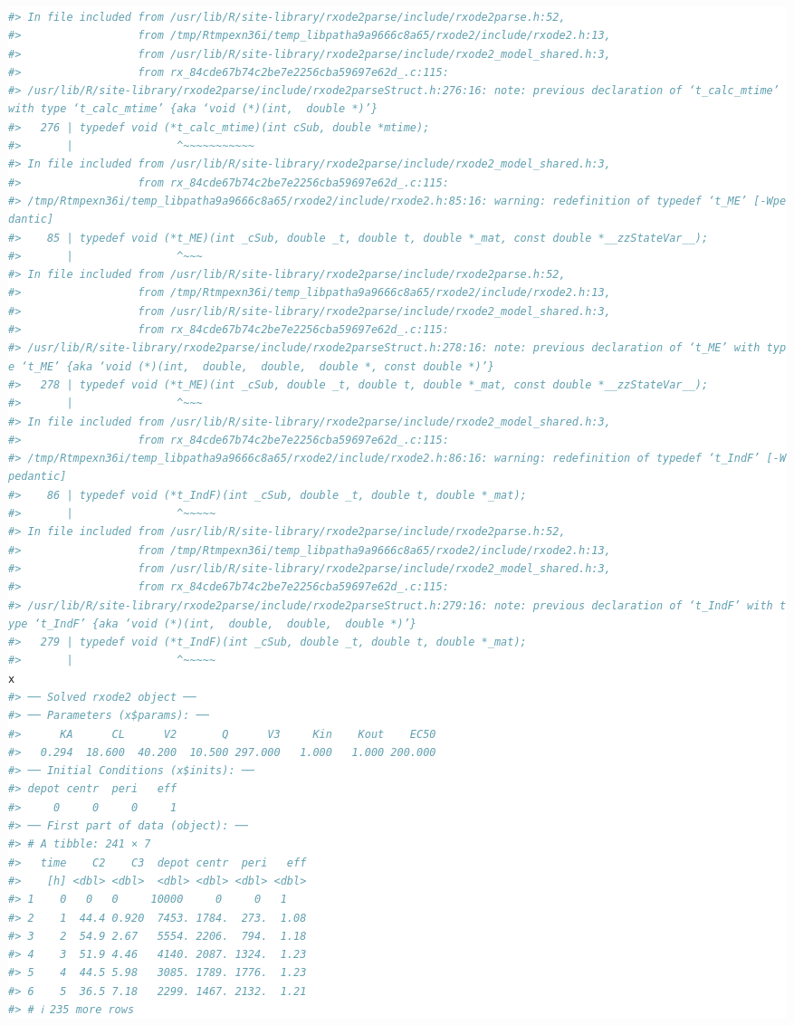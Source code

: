 ``` r
#> In file included from /usr/lib/R/site-library/rxode2parse/include/rxode2parse.h:52,
#>                  from /tmp/Rtmpexn36i/temp_libpatha9a9666c8a65/rxode2/include/rxode2.h:13,
#>                  from /usr/lib/R/site-library/rxode2parse/include/rxode2_model_shared.h:3,
#>                  from rx_84cde67b74c2be7e2256cba59697e62d_.c:115:
#> /usr/lib/R/site-library/rxode2parse/include/rxode2parseStruct.h:276:16: note: previous declaration of ‘t_calc_mtime’ with type ‘t_calc_mtime’ {aka ‘void (*)(int,  double *)’}
#>   276 | typedef void (*t_calc_mtime)(int cSub, double *mtime);
#>       |                ^~~~~~~~~~~~
#> In file included from /usr/lib/R/site-library/rxode2parse/include/rxode2_model_shared.h:3,
#>                  from rx_84cde67b74c2be7e2256cba59697e62d_.c:115:
#> /tmp/Rtmpexn36i/temp_libpatha9a9666c8a65/rxode2/include/rxode2.h:85:16: warning: redefinition of typedef ‘t_ME’ [-Wpedantic]
#>    85 | typedef void (*t_ME)(int _cSub, double _t, double t, double *_mat, const double *__zzStateVar__);
#>       |                ^~~~
#> In file included from /usr/lib/R/site-library/rxode2parse/include/rxode2parse.h:52,
#>                  from /tmp/Rtmpexn36i/temp_libpatha9a9666c8a65/rxode2/include/rxode2.h:13,
#>                  from /usr/lib/R/site-library/rxode2parse/include/rxode2_model_shared.h:3,
#>                  from rx_84cde67b74c2be7e2256cba59697e62d_.c:115:
#> /usr/lib/R/site-library/rxode2parse/include/rxode2parseStruct.h:278:16: note: previous declaration of ‘t_ME’ with type ‘t_ME’ {aka ‘void (*)(int,  double,  double,  double *, const double *)’}
#>   278 | typedef void (*t_ME)(int _cSub, double _t, double t, double *_mat, const double *__zzStateVar__);
#>       |                ^~~~
#> In file included from /usr/lib/R/site-library/rxode2parse/include/rxode2_model_shared.h:3,
#>                  from rx_84cde67b74c2be7e2256cba59697e62d_.c:115:
#> /tmp/Rtmpexn36i/temp_libpatha9a9666c8a65/rxode2/include/rxode2.h:86:16: warning: redefinition of typedef ‘t_IndF’ [-Wpedantic]
#>    86 | typedef void (*t_IndF)(int _cSub, double _t, double t, double *_mat);
#>       |                ^~~~~~
#> In file included from /usr/lib/R/site-library/rxode2parse/include/rxode2parse.h:52,
#>                  from /tmp/Rtmpexn36i/temp_libpatha9a9666c8a65/rxode2/include/rxode2.h:13,
#>                  from /usr/lib/R/site-library/rxode2parse/include/rxode2_model_shared.h:3,
#>                  from rx_84cde67b74c2be7e2256cba59697e62d_.c:115:
#> /usr/lib/R/site-library/rxode2parse/include/rxode2parseStruct.h:279:16: note: previous declaration of ‘t_IndF’ with type ‘t_IndF’ {aka ‘void (*)(int,  double,  double,  double *)’}
#>   279 | typedef void (*t_IndF)(int _cSub, double _t, double t, double *_mat);
#>       |                ^~~~~~
x
#> ── Solved rxode2 object ──
#> ── Parameters (x$params): ──
#>      KA      CL      V2       Q      V3     Kin    Kout    EC50 
#>   0.294  18.600  40.200  10.500 297.000   1.000   1.000 200.000 
#> ── Initial Conditions (x$inits): ──
#> depot centr  peri   eff 
#>     0     0     0     1 
#> ── First part of data (object): ──
#> # A tibble: 241 × 7
#>   time    C2    C3  depot centr  peri   eff
#>    [h] <dbl> <dbl>  <dbl> <dbl> <dbl> <dbl>
#> 1    0   0   0     10000     0     0   1   
#> 2    1  44.4 0.920  7453. 1784.  273.  1.08
#> 3    2  54.9 2.67   5554. 2206.  794.  1.18
#> 4    3  51.9 4.46   4140. 2087. 1324.  1.23
#> 5    4  44.5 5.98   3085. 1789. 1776.  1.23
#> 6    5  36.5 7.18   2299. 1467. 2132.  1.21
#> # ℹ 235 more rows
```
